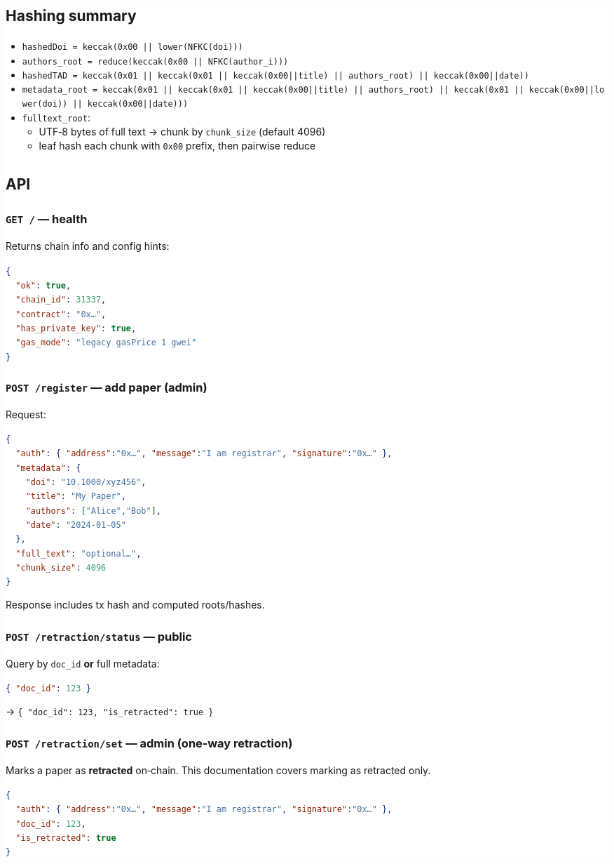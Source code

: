 ## Hashing summary

- `hashedDoi = keccak(0x00 || lower(NFKC(doi)))`
- `authors_root = reduce(keccak(0x00 || NFKC(author_i)))`
- `hashedTAD = keccak(0x01 || keccak(0x01 || keccak(0x00||title) || authors_root) || keccak(0x00||date))`
- `metadata_root = keccak(0x01 || keccak(0x01 || keccak(0x00||title) || authors_root) || keccak(0x01 || keccak(0x00||lower(doi)) || keccak(0x00||date)))`
- `fulltext_root`:
  - UTF‑8 bytes of full text → chunk by `chunk_size` (default 4096)
  - leaf hash each chunk with `0x00` prefix, then pairwise reduce

## API

### `GET /` — health
Returns chain info and config hints:
```json
{
  "ok": true,
  "chain_id": 31337,
  "contract": "0x…",
  "has_private_key": true,
  "gas_mode": "legacy gasPrice 1 gwei"
}
```

### `POST /register` — add paper (admin)
Request:
```json
{
  "auth": { "address":"0x…", "message":"I am registrar", "signature":"0x…" },
  "metadata": {
    "doi": "10.1000/xyz456",
    "title": "My Paper",
    "authors": ["Alice","Bob"],
    "date": "2024-01-05"
  },
  "full_text": "optional…",
  "chunk_size": 4096
}
```
Response includes tx hash and computed roots/hashes.

### `POST /retraction/status` — public
Query by `doc_id` **or** full metadata:
```json
{ "doc_id": 123 }
```
→ `{ "doc_id": 123, "is_retracted": true }`

### `POST /retraction/set` — admin (one‑way retraction)
Marks a paper as **retracted** on‑chain. This documentation covers marking as retracted only.
```json
{
  "auth": { "address":"0x…", "message":"I am registrar", "signature":"0x…" },
  "doc_id": 123,
  "is_retracted": true
}
```
